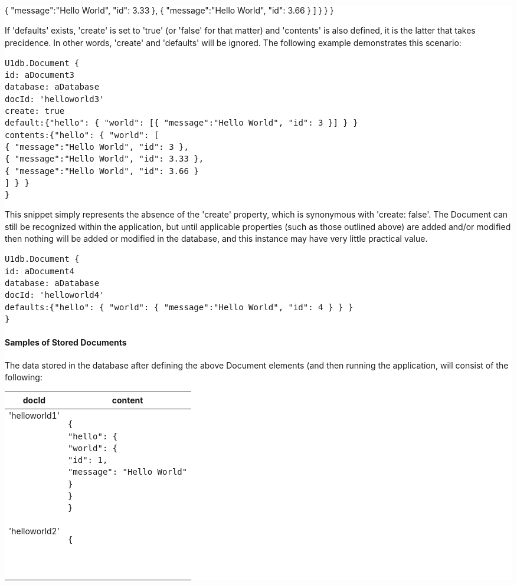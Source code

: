 { <span class="string">&quot;message&quot;</span>:<span class="string">&quot;Hello World&quot;</span><span class="operator">,</span> <span class="string">&quot;id&quot;</span>: <span class="number">3.33</span> }<span class="operator">,</span>
{ <span class="string">&quot;message&quot;</span>:<span class="string">&quot;Hello World&quot;</span><span class="operator">,</span> <span class="string">&quot;id&quot;</span>: <span class="number">3.66</span> }
<span class="operator">]</span> } }
}</pre>
<p>If 'defaults' exists, 'create' is set to 'true' (or 'false' for that matter) and 'contents' is also defined, it is the latter that takes precidence. In other words, 'create' and 'defaults' will be ignored. The following example demonstrates this scenario:</p>
<pre class="cpp">U1db<span class="operator">.</span>Document {
id: aDocument3
database: aDatabase
docId: <span class="char">'helloworld3'</span>
create: <span class="keyword">true</span>
<span class="keyword">default</span>:{<span class="string">&quot;hello&quot;</span>: { <span class="string">&quot;world&quot;</span>: <span class="operator">[</span>{ <span class="string">&quot;message&quot;</span>:<span class="string">&quot;Hello World&quot;</span><span class="operator">,</span> <span class="string">&quot;id&quot;</span>: <span class="number">3</span> }<span class="operator">]</span> } }
contents:{<span class="string">&quot;hello&quot;</span>: { <span class="string">&quot;world&quot;</span>: <span class="operator">[</span>
{ <span class="string">&quot;message&quot;</span>:<span class="string">&quot;Hello World&quot;</span><span class="operator">,</span> <span class="string">&quot;id&quot;</span>: <span class="number">3</span> }<span class="operator">,</span>
{ <span class="string">&quot;message&quot;</span>:<span class="string">&quot;Hello World&quot;</span><span class="operator">,</span> <span class="string">&quot;id&quot;</span>: <span class="number">3.33</span> }<span class="operator">,</span>
{ <span class="string">&quot;message&quot;</span>:<span class="string">&quot;Hello World&quot;</span><span class="operator">,</span> <span class="string">&quot;id&quot;</span>: <span class="number">3.66</span> }
<span class="operator">]</span> } }
}</pre>
<p>This snippet simply represents the absence of the 'create' property, which is synonymous with 'create: false'. The Document can still be recognized within the application, but until applicable properties (such as those outlined above) are added and/or modified then nothing will be added or modified in the database, and this instance may have very little practical value.</p>
<pre class="cpp">U1db<span class="operator">.</span>Document {
id: aDocument4
database: aDatabase
docId: <span class="char">'helloworld4'</span>
defaults:{<span class="string">&quot;hello&quot;</span>: { <span class="string">&quot;world&quot;</span>: { <span class="string">&quot;message&quot;</span>:<span class="string">&quot;Hello World&quot;</span><span class="operator">,</span> <span class="string">&quot;id&quot;</span>: <span class="number">4</span> } } }
}</pre>
<h4>Samples of Stored Documents</h4>
<p>The data stored in the database after defining the above Document elements (and then running the application, will consist of the following:</p>
<table class="generic">
<thead><tr class="qt-style"><th >docId</th><th >content</th></tr></thead>
<tr valign="top"><td >'helloworld1'</td><td ><pre class="cpp">{
<span class="string">&quot;hello&quot;</span>: {
<span class="string">&quot;world&quot;</span>: {
<span class="string">&quot;id&quot;</span>: <span class="number">1</span><span class="operator">,</span>
<span class="string">&quot;message&quot;</span>: <span class="string">&quot;Hello World&quot;</span>
}
}
}</pre>
</td></tr>
<tr valign="top"><td >'helloworld2'</td><td ><pre class="cpp">{